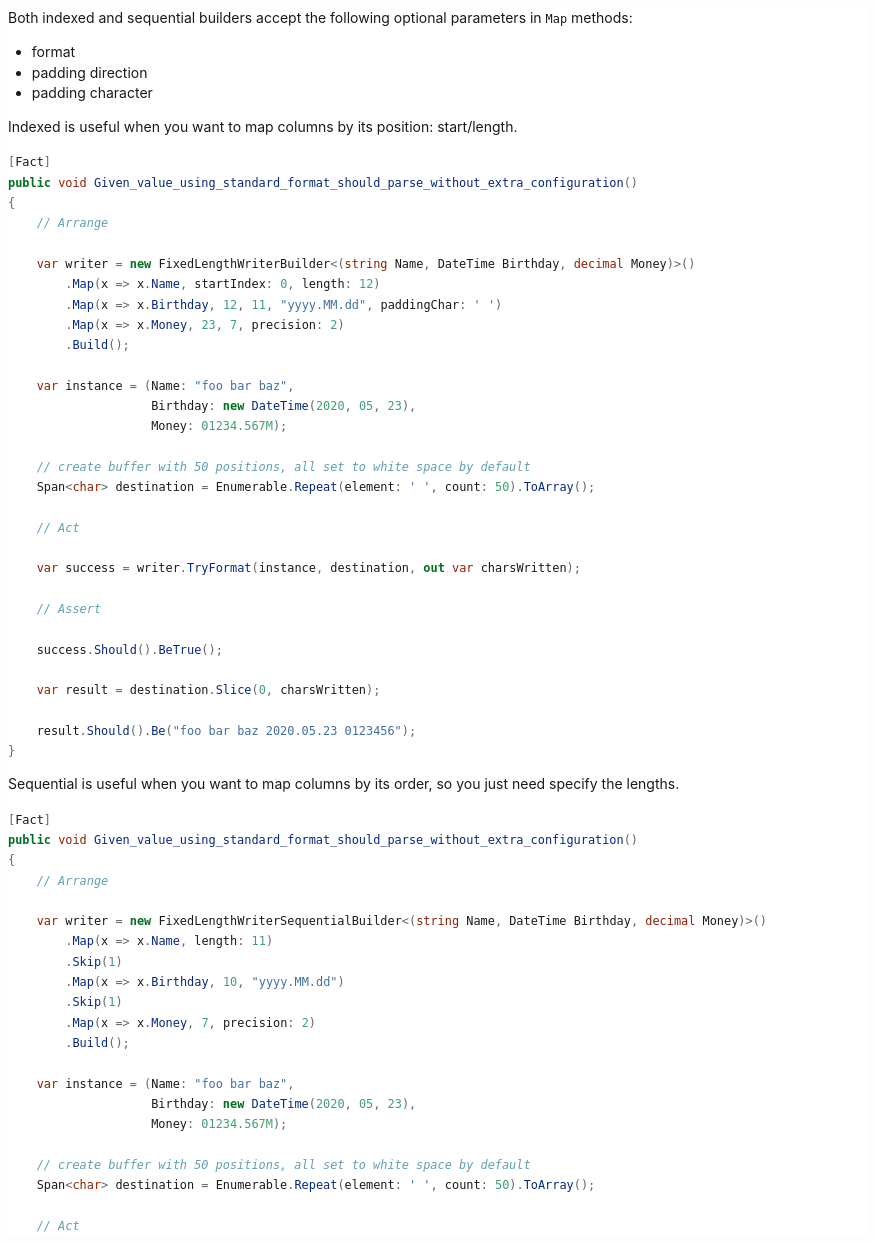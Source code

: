 Both indexed and sequential builders accept the following optional parameters in `Map` methods: 
- format
- padding direction 
- padding character

Indexed is useful when you want to map columns by its position: start/length. 

```csharp
[Fact]
public void Given_value_using_standard_format_should_parse_without_extra_configuration()
{
    // Arrange

    var writer = new FixedLengthWriterBuilder<(string Name, DateTime Birthday, decimal Money)>()
        .Map(x => x.Name, startIndex: 0, length: 12)
        .Map(x => x.Birthday, 12, 11, "yyyy.MM.dd", paddingChar: ' ')
        .Map(x => x.Money, 23, 7, precision: 2)
        .Build();

    var instance = (Name: "foo bar baz",
                    Birthday: new DateTime(2020, 05, 23),
                    Money: 01234.567M);

    // create buffer with 50 positions, all set to white space by default
    Span<char> destination = Enumerable.Repeat(element: ' ', count: 50).ToArray();

    // Act

    var success = writer.TryFormat(instance, destination, out var charsWritten);

    // Assert

    success.Should().BeTrue();

    var result = destination.Slice(0, charsWritten);

    result.Should().Be("foo bar baz 2020.05.23 0123456");
}
```
Sequential is useful when you want to map columns by its order, so you just need specify the lengths.

```csharp
[Fact]
public void Given_value_using_standard_format_should_parse_without_extra_configuration()
{
    // Arrange

    var writer = new FixedLengthWriterSequentialBuilder<(string Name, DateTime Birthday, decimal Money)>()
        .Map(x => x.Name, length: 11)
        .Skip(1)
        .Map(x => x.Birthday, 10, "yyyy.MM.dd")
        .Skip(1)
        .Map(x => x.Money, 7, precision: 2)
        .Build();

    var instance = (Name: "foo bar baz",
                    Birthday: new DateTime(2020, 05, 23),
                    Money: 01234.567M);

    // create buffer with 50 positions, all set to white space by default
    Span<char> destination = Enumerable.Repeat(element: ' ', count: 50).ToArray();

    // Act
```